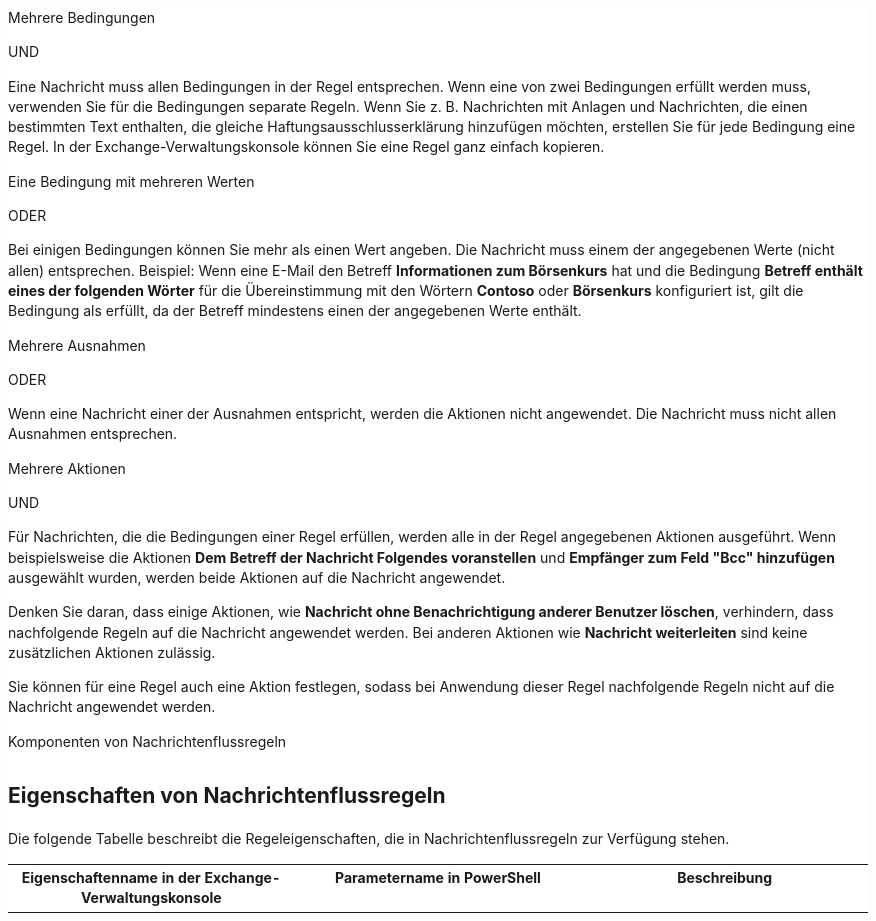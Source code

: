 <td><p>Mehrere Bedingungen</p></td>
<td><p>UND</p></td>
<td><p>Eine Nachricht muss allen Bedingungen in der Regel entsprechen. Wenn eine von zwei Bedingungen erfüllt werden muss, verwenden Sie für die Bedingungen separate Regeln. Wenn Sie z. B. Nachrichten mit Anlagen und Nachrichten, die einen bestimmten Text enthalten, die gleiche Haftungsausschlusserklärung hinzufügen möchten, erstellen Sie für jede Bedingung eine Regel. In der Exchange-Verwaltungskonsole können Sie eine Regel ganz einfach kopieren.</p></td>
</tr>
<tr class="even">
<td><p>Eine Bedingung mit mehreren Werten</p></td>
<td><p>ODER</p></td>
<td><p>Bei einigen Bedingungen können Sie mehr als einen Wert angeben. Die Nachricht muss einem der angegebenen Werte (nicht allen) entsprechen. Beispiel: Wenn eine E-Mail den Betreff <strong>Informationen zum Börsenkurs</strong> hat und die Bedingung <strong>Betreff enthält eines der folgenden Wörter</strong> für die Übereinstimmung mit den Wörtern <strong>Contoso</strong> oder <strong>Börsenkurs</strong> konfiguriert ist, gilt die Bedingung als erfüllt, da der Betreff mindestens einen der angegebenen Werte enthält.</p></td>
</tr>
<tr class="odd">
<td><p>Mehrere Ausnahmen</p></td>
<td><p>ODER</p></td>
<td><p>Wenn eine Nachricht einer der Ausnahmen entspricht, werden die Aktionen nicht angewendet. Die Nachricht muss nicht allen Ausnahmen entsprechen.</p></td>
</tr>
<tr class="even">
<td><p>Mehrere Aktionen</p></td>
<td><p>UND</p></td>
<td><p>Für Nachrichten, die die Bedingungen einer Regel erfüllen, werden alle in der Regel angegebenen Aktionen ausgeführt. Wenn beispielsweise die Aktionen <strong>Dem Betreff der Nachricht Folgendes voranstellen</strong> und <strong>Empfänger zum Feld &quot;Bcc&quot; hinzufügen</strong> ausgewählt wurden, werden beide Aktionen auf die Nachricht angewendet.</p>
<p>Denken Sie daran, dass einige Aktionen, wie <strong>Nachricht ohne Benachrichtigung anderer Benutzer löschen</strong>, verhindern, dass nachfolgende Regeln auf die Nachricht angewendet werden. Bei anderen Aktionen wie <strong>Nachricht weiterleiten</strong> sind keine zusätzlichen Aktionen zulässig.</p>
<p>Sie können für eine Regel auch eine Aktion festlegen, sodass bei Anwendung dieser Regel nachfolgende Regeln nicht auf die Nachricht angewendet werden.</p></td>
</tr>
</tbody>
</table>


Komponenten von Nachrichtenflussregeln

## Eigenschaften von Nachrichtenflussregeln

Die folgende Tabelle beschreibt die Regeleigenschaften, die in Nachrichtenflussregeln zur Verfügung stehen.


<table>
<colgroup>
<col style="width: 33%" />
<col style="width: 33%" />
<col style="width: 33%" />
</colgroup>
<thead>
<tr class="header">
<th>Eigenschaftenname in der Exchange-Verwaltungskonsole</th>
<th>Parametername in PowerShell</th>
<th>Beschreibung</th>
</tr>
</thead>
<tbody>
<tr class="odd">